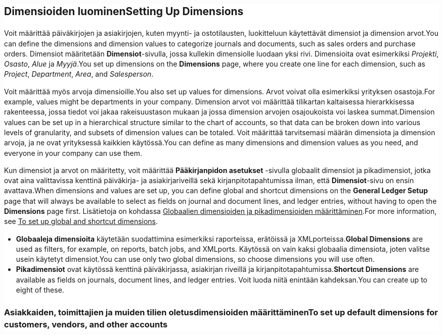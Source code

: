 ## <a name="setting-up-dimensions"></a><span data-ttu-id="f13d4-127">Dimensioiden luominen</span><span class="sxs-lookup"><span data-stu-id="f13d4-127">Setting Up Dimensions</span></span>
<span data-ttu-id="f13d4-128">Voit määrittää päiväkirjojen ja asiakirjojen, kuten myynti- ja ostotilausten, luokitteluun käytettävät dimensiot ja dimension arvot.</span><span class="sxs-lookup"><span data-stu-id="f13d4-128">You can define the dimensions and dimension values to categorize journals and documents, such as sales orders and purchase orders.</span></span> <span data-ttu-id="f13d4-129">Dimensiot määritetään **Dimensiot**-sivulla, jossa kullekin dimensiolle luodaan yksi rivi. Dimensioita ovat esimerkiksi *Projekti*, *Osasto*, *Alue* ja *Myyjä*.</span><span class="sxs-lookup"><span data-stu-id="f13d4-129">You set up dimensions on the **Dimensions** page, where you create one line for each dimension, such as *Project*, *Department*, *Area*, and *Salesperson*.</span></span>

<span data-ttu-id="f13d4-130">Voit määrittää myös arvoja dimensioille.</span><span class="sxs-lookup"><span data-stu-id="f13d4-130">You also set up values for dimensions.</span></span> <span data-ttu-id="f13d4-131">Arvot voivat olla esimerkiksi yrityksen osastoja.</span><span class="sxs-lookup"><span data-stu-id="f13d4-131">For example, values might be departments in your company.</span></span> <span data-ttu-id="f13d4-132">Dimension arvot voi määrittää tilikartan kaltaisessa hierarkkisessa rakenteessa, jossa tiedot voi jakaa rakeisuustason mukaan ja jossa dimension arvojen osajoukoista voi laskea summat.</span><span class="sxs-lookup"><span data-stu-id="f13d4-132">Dimension values can be set up in a hierarchical structure similar to the chart of accounts, so that data can be broken down into various levels of granularity, and subsets of dimension values can be totaled.</span></span> <span data-ttu-id="f13d4-133">Voit määrittää tarvitsemasi määrän dimensiota ja dimension arvoja, ja ne ovat yrityksessä kaikkien käytössä.</span><span class="sxs-lookup"><span data-stu-id="f13d4-133">You can define as many dimensions and dimension values as you need, and everyone in your company can use them.</span></span>

<span data-ttu-id="f13d4-134">Kun dimensiot ja arvot on määritetty, voit määrittää **Pääkirjanpidon asetukset** -sivulla globaalit dimensiot ja pikadimensiot, jotka ovat aina valittavissa kenttinä päiväkirja- ja asiakirjariveillä sekä kirjanpitotapahtumissa ilman, että **Dimensiot**-sivu on ensin avattava.</span><span class="sxs-lookup"><span data-stu-id="f13d4-134">When dimensions and values are set up, you can define global and shortcut dimensions on the **General Ledger Setup** page that will always be available to select as fields on journal and document lines, and ledger entries, without having to open the **Dimensions** page first.</span></span> <span data-ttu-id="f13d4-135">Lisätietoja on kohdassa [Globaalien dimensioiden ja pikadimensioiden määrittäminen](finance-dimensions.md#to-set-up-global-and-shortcut-dimensions).</span><span class="sxs-lookup"><span data-stu-id="f13d4-135">For more information, see [To set up global and shortcut dimensions](finance-dimensions.md#to-set-up-global-and-shortcut-dimensions).</span></span>

* <span data-ttu-id="f13d4-136">**Globaaleja dimensioita** käytetään suodattimina esimerkiksi raporteissa, erätöissä ja XMLporteissa.</span><span class="sxs-lookup"><span data-stu-id="f13d4-136">**Global Dimensions** are used as filters, for example, on reports, batch jobs, and XMLports.</span></span> <span data-ttu-id="f13d4-137">Käytössä on vain kaksi globaalia dimensiota, joten valitse usein käytetyt dimensiot.</span><span class="sxs-lookup"><span data-stu-id="f13d4-137">You can use only two global dimensions, so choose dimensions you will use often.</span></span>
* <span data-ttu-id="f13d4-138">**Pikadimensiot** ovat käytössä kenttinä päiväkirjassa, asiakirjan riveillä ja kirjanpitotapahtumissa.</span><span class="sxs-lookup"><span data-stu-id="f13d4-138">**Shortcut Dimensions** are available as fields on journals, document lines, and ledger entries.</span></span> <span data-ttu-id="f13d4-139">Voit luoda niitä enintään kahdeksan.</span><span class="sxs-lookup"><span data-stu-id="f13d4-139">You can create up to eight of these.</span></span>  

### <a name="to-set-up-default-dimensions-for-customers-vendors-and-other-accounts"></a><span data-ttu-id="f13d4-140">Asiakkaiden, toimittajien ja muiden tilien oletusdimensioiden määrittäminen</span><span class="sxs-lookup"><span data-stu-id="f13d4-140">To set up default dimensions for customers, vendors, and other accounts</span></span>